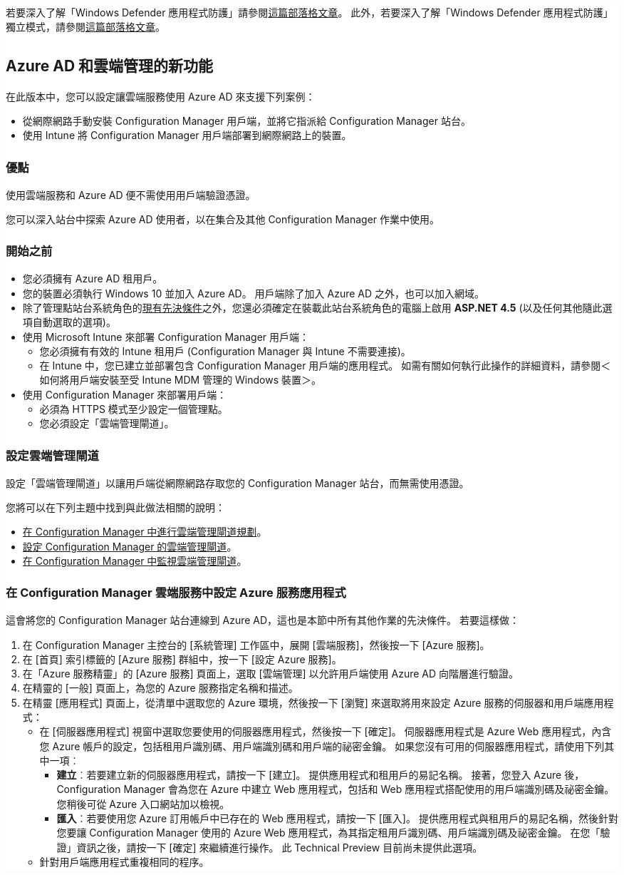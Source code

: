 若要深入了解「Windows Defender 應用程式防護」請參閱[這篇部落格文章]( https://blogs.windows.com/msedgedev/2016/09/27/application-guard-microsoft-edge/#BmJGKPfSjHHzsMmI.97)。
此外，若要深入了解「Windows Defender 應用程式防護」獨立模式，請參閱[這篇部落格文章](https://techcommunity.microsoft.com/t5/Windows-Insider-Program/Windows-Defender-Application-Guard-Standalone-mode/td-p/66903)。




## <a name="new-capabilities-for-azure-ad-and-cloud-management"></a>Azure AD 和雲端管理的新功能

在此版本中，您可以設定讓雲端服務使用 Azure AD 來支援下列案例：

- 從網際網路手動安裝 Configuration Manager 用戶端，並將它指派給 Configuration Manager 站台。
- 使用 Intune 將 Configuration Manager 用戶端部署到網際網路上的裝置。

### <a name="advantages"></a>優點

使用雲端服務和 Azure AD 便不需使用用戶端驗證憑證。

您可以深入站台中探索 Azure AD 使用者，以在集合及其他 Configuration Manager 作業中使用。

### <a name="before-you-start"></a>開始之前

- 您必須擁有 Azure AD 租用戶。
- 您的裝置必須執行 Windows 10 並加入 Azure AD。  用戶端除了加入 Azure AD 之外，也可以加入網域。
- 除了管理點站台系統角色的[現有先決條件](/sccm/core/plan-design/configs/site-and-site-system-prerequisites)之外，您還必須確定在裝載此站台系統角色的電腦上啟用 **ASP.NET 4.5** (以及任何其他隨此選項自動選取的選項)。
- 使用 Microsoft Intune 來部署 Configuration Manager 用戶端：
    - 您必須擁有有效的 Intune 租用戶 (Configuration Manager 與 Intune 不需要連接)。
    - 在 Intune 中，您已建立並部署包含 Configuration Manager 用戶端的應用程式。 如需有關如何執行此操作的詳細資料，請參閱＜如何將用戶端安裝至受 Intune MDM 管理的 Windows 裝置＞。
- 使用 Configuration Manager 來部署用戶端：
    - 必須為 HTTPS 模式至少設定一個管理點。
    - 您必須設定「雲端管理閘道」。


### <a name="set-up-the-cloud-management-gateway"></a>設定雲端管理閘道

設定「雲端管理閘道」以讓用戶端從網際網路存取您的 Configuration Manager 站台，而無需使用憑證。

您將可以在下列主題中找到與此做法相關的說明：

- [在 Configuration Manager 中進行雲端管理閘道規劃](/sccm/core/clients/manage/plan-cloud-management-gateway)。
- [設定 Configuration Manager 的雲端管理閘道](/sccm/core/clients/manage/setup-cloud-management-gateway)。
- [在 Configuration Manager 中監視雲端管理閘道](/sccm/core/clients/manage/monitor-clients-cloud-management-gateway)。

### <a name="set-up-the-azure-services-app-in-configuration-manager-cloud-services"></a>在 Configuration Manager 雲端服務中設定 Azure 服務應用程式

這會將您的 Configuration Manager 站台連線到 Azure AD，這也是本節中所有其他作業的先決條件。 若要這樣做：

1.  在 Configuration Manager 主控台的 [系統管理] 工作區中，展開 [雲端服務]，然後按一下 [Azure 服務]。
2.  在 [首頁] 索引標籤的 [Azure 服務] 群組中，按一下 [設定 Azure 服務]。
3.  在「Azure 服務精靈」的 [Azure 服務] 頁面上，選取 [雲端管理] 以允許用戶端使用 Azure AD 向階層進行驗證。
4.  在精靈的 [一般] 頁面上，為您的 Azure 服務指定名稱和描述。
5.  在精靈 [應用程式] 頁面上，從清單中選取您的 Azure 環境，然後按一下 [瀏覽] 來選取將用來設定 Azure 服務的伺服器和用戶端應用程式：
    - 在 [伺服器應用程式] 視窗中選取您要使用的伺服器應用程式，然後按一下 [確定]。 伺服器應用程式是 Azure Web 應用程式，內含您 Azure 帳戶的設定，包括租用戶識別碼、用戶端識別碼和用戶端的祕密金鑰。 如果您沒有可用的伺服器應用程式，請使用下列其中一項︰
        - **建立**︰若要建立新的伺服器應用程式，請按一下 [建立]。 提供應用程式和租用戶的易記名稱。 接著，您登入 Azure 後，Configuration Manager 會為您在 Azure 中建立 Web 應用程式，包括和 Web 應用程式搭配使用的用戶端識別碼及祕密金鑰。 您稍後可從 Azure 入口網站加以檢視。
        - **匯入**︰若要使用您 Azure 訂用帳戶中已存在的 Web 應用程式，請按一下 [匯入]。 提供應用程式與租用戶的易記名稱，然後針對您要讓 Configuration Manager 使用的 Azure Web 應用程式，為其指定租用戶識別碼、用戶端識別碼及祕密金鑰。 在您「驗證」資訊之後，請按一下 [確定] 來繼續進行操作。 此 Technical Preview 目前尚未提供此選項。
    - 針對用戶端應用程式重複相同的程序。
